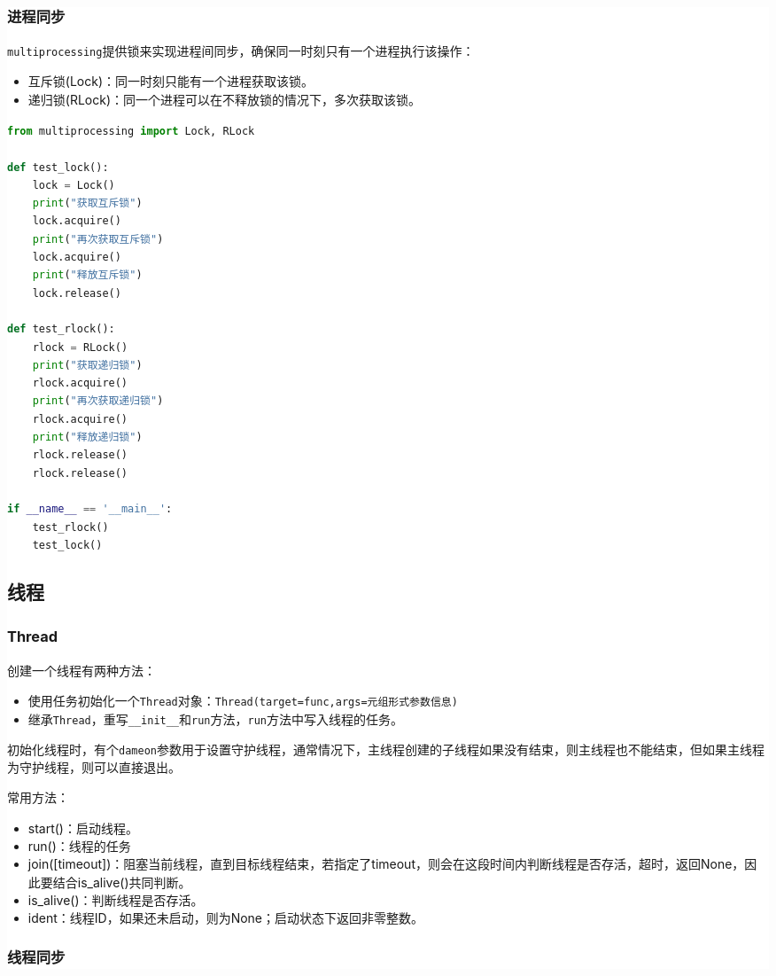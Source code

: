 ### 进程同步

`multiprocessing`提供锁来实现进程间同步，确保同一时刻只有一个进程执行该操作：

- 互斥锁(Lock)：同一时刻只能有一个进程获取该锁。
- 递归锁(RLock)：同一个进程可以在不释放锁的情况下，多次获取该锁。

```python
from multiprocessing import Lock, RLock

def test_lock():
    lock = Lock()
    print("获取互斥锁")
    lock.acquire()
    print("再次获取互斥锁")
    lock.acquire()
    print("释放互斥锁")
    lock.release()

def test_rlock():
    rlock = RLock()
    print("获取递归锁")
    rlock.acquire()
    print("再次获取递归锁")
    rlock.acquire()
    print("释放递归锁")
    rlock.release()
    rlock.release()

if __name__ == '__main__':
    test_rlock()
    test_lock()
```

## 线程

### Thread

创建一个线程有两种方法：

- 使用任务初始化一个`Thread`对象：`Thread(target=func,args=元组形式参数信息)`
- 继承`Thread`，重写`__init__`和`run`方法，`run`方法中写入线程的任务。

初始化线程时，有个`dameon`参数用于设置守护线程，通常情况下，主线程创建的子线程如果没有结束，则主线程也不能结束，但如果主线程为守护线程，则可以直接退出。

常用方法：

- start()：启动线程。
- run()：线程的任务
- join([timeout])：阻塞当前线程，直到目标线程结束，若指定了timeout，则会在这段时间内判断线程是否存活，超时，返回None，因此要结合is_alive()共同判断。
- is_alive()：判断线程是否存活。
- ident：线程ID，如果还未启动，则为None；启动状态下返回非零整数。

### 线程同步
